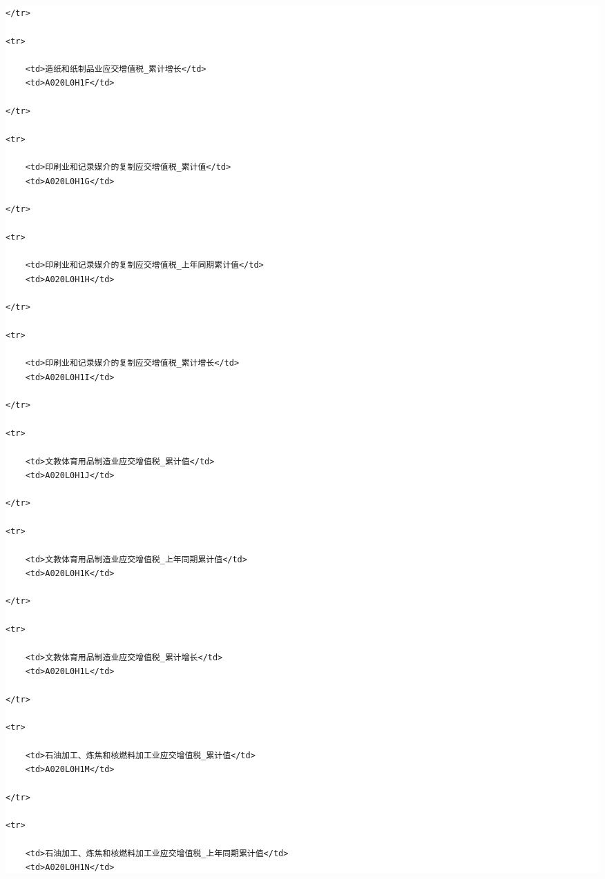     </tr>
    
    <tr>

        <td>造纸和纸制品业应交增值税_累计增长</td>
        <td>A020L0H1F</td>

    </tr>
    
    <tr>

        <td>印刷业和记录媒介的复制应交增值税_累计值</td>
        <td>A020L0H1G</td>

    </tr>
    
    <tr>

        <td>印刷业和记录媒介的复制应交增值税_上年同期累计值</td>
        <td>A020L0H1H</td>

    </tr>
    
    <tr>

        <td>印刷业和记录媒介的复制应交增值税_累计增长</td>
        <td>A020L0H1I</td>

    </tr>
    
    <tr>

        <td>文教体育用品制造业应交增值税_累计值</td>
        <td>A020L0H1J</td>

    </tr>
    
    <tr>

        <td>文教体育用品制造业应交增值税_上年同期累计值</td>
        <td>A020L0H1K</td>

    </tr>
    
    <tr>

        <td>文教体育用品制造业应交增值税_累计增长</td>
        <td>A020L0H1L</td>

    </tr>
    
    <tr>

        <td>石油加工、炼焦和核燃料加工业应交增值税_累计值</td>
        <td>A020L0H1M</td>

    </tr>
    
    <tr>

        <td>石油加工、炼焦和核燃料加工业应交增值税_上年同期累计值</td>
        <td>A020L0H1N</td>
